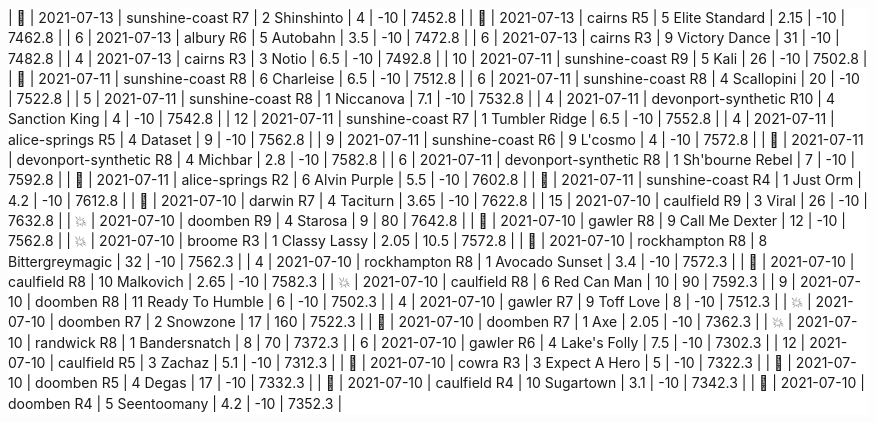 | :2nd_place_medal: | 2021-07-13 | sunshine-coast R7       | 2 Shinshinto         |   4    |    -10   |   7452.8 |
| :2nd_place_medal: | 2021-07-13 | cairns R5               | 5 Elite Standard     |   2.15 |    -10   |   7462.8 |
| 6                 | 2021-07-13 | albury R6               | 5 Autobahn           |   3.5  |    -10   |   7472.8 |
| 6                 | 2021-07-13 | cairns R3               | 9 Victory Dance      |  31    |    -10   |   7482.8 |
| 4                 | 2021-07-13 | cairns R3               | 3 Notio              |   6.5  |    -10   |   7492.8 |
| 10                | 2021-07-11 | sunshine-coast R9       | 5 Kali               |  26    |    -10   |   7502.8 |
| :2nd_place_medal: | 2021-07-11 | sunshine-coast R8       | 6 Charleise          |   6.5  |    -10   |   7512.8 |
| 6                 | 2021-07-11 | sunshine-coast R8       | 4 Scallopini         |  20    |    -10   |   7522.8 |
| 5                 | 2021-07-11 | sunshine-coast R8       | 1 Niccanova          |   7.1  |    -10   |   7532.8 |
| 4                 | 2021-07-11 | devonport-synthetic R10 | 4 Sanction King      |   4    |    -10   |   7542.8 |
| 12                | 2021-07-11 | sunshine-coast R7       | 1 Tumbler Ridge      |   6.5  |    -10   |   7552.8 |
| 4                 | 2021-07-11 | alice-springs R5        | 4 Dataset            |   9    |    -10   |   7562.8 |
| 9                 | 2021-07-11 | sunshine-coast R6       | 9 L'cosmo            |   4    |    -10   |   7572.8 |
| :2nd_place_medal: | 2021-07-11 | devonport-synthetic R8  | 4 Michbar            |   2.8  |    -10   |   7582.8 |
| 6                 | 2021-07-11 | devonport-synthetic R8  | 1 Sh'bourne Rebel    |   7    |    -10   |   7592.8 |
| :3rd_place_medal: | 2021-07-11 | alice-springs R2        | 6 Alvin Purple       |   5.5  |    -10   |   7602.8 |
| :3rd_place_medal: | 2021-07-11 | sunshine-coast R4       | 1 Just Orm           |   4.2  |    -10   |   7612.8 |
| :3rd_place_medal: | 2021-07-10 | darwin R7               | 4 Taciturn           |   3.65 |    -10   |   7622.8 |
| 15                | 2021-07-10 | caulfield R9            | 3 Viral              |  26    |    -10   |   7632.8 |
| :boom:            | 2021-07-10 | doomben R9              | 4 Starosa            |   9    |     80   |   7642.8 |
| :2nd_place_medal: | 2021-07-10 | gawler R8               | 9 Call Me Dexter     |  12    |    -10   |   7562.8 |
| :boom:            | 2021-07-10 | broome R3               | 1 Classy Lassy       |   2.05 |     10.5 |   7572.8 |
| :3rd_place_medal: | 2021-07-10 | rockhampton R8          | 8 Bittergreymagic    |  32    |    -10   |   7562.3 |
| 4                 | 2021-07-10 | rockhampton R8          | 1 Avocado Sunset     |   3.4  |    -10   |   7572.3 |
| :2nd_place_medal: | 2021-07-10 | caulfield R8            | 10 Malkovich         |   2.65 |    -10   |   7582.3 |
| :boom:            | 2021-07-10 | caulfield R8            | 6 Red Can Man        |  10    |     90   |   7592.3 |
| 9                 | 2021-07-10 | doomben R8              | 11 Ready To Humble   |   6    |    -10   |   7502.3 |
| 4                 | 2021-07-10 | gawler R7               | 9 Toff Love          |   8    |    -10   |   7512.3 |
| :boom:            | 2021-07-10 | doomben R7              | 2 Snowzone           |  17    |    160   |   7522.3 |
| :2nd_place_medal: | 2021-07-10 | doomben R7              | 1 Axe                |   2.05 |    -10   |   7362.3 |
| :boom:            | 2021-07-10 | randwick R8             | 1 Bandersnatch       |   8    |     70   |   7372.3 |
| 6                 | 2021-07-10 | gawler R6               | 4 Lake's Folly       |   7.5  |    -10   |   7302.3 |
| 12                | 2021-07-10 | caulfield R5            | 3 Zachaz             |   5.1  |    -10   |   7312.3 |
| :2nd_place_medal: | 2021-07-10 | cowra R3                | 3 Expect A Hero      |   5    |    -10   |   7322.3 |
| :2nd_place_medal: | 2021-07-10 | doomben R5              | 4 Degas              |  17    |    -10   |   7332.3 |
| :3rd_place_medal: | 2021-07-10 | caulfield R4            | 10 Sugartown         |   3.1  |    -10   |   7342.3 |
| :2nd_place_medal: | 2021-07-10 | doomben R4              | 5 Seentoomany        |   4.2  |    -10   |   7352.3 |